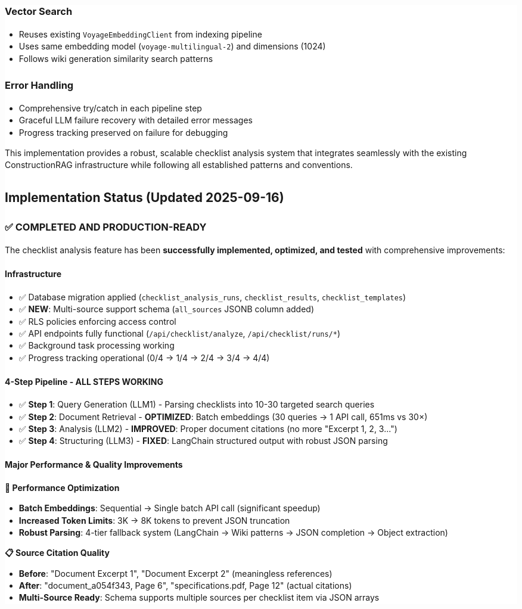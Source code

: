 ### Vector Search
- Reuses existing `VoyageEmbeddingClient` from indexing pipeline
- Uses same embedding model (`voyage-multilingual-2`) and dimensions (1024)
- Follows wiki generation similarity search patterns

### Error Handling
- Comprehensive try/catch in each pipeline step
- Graceful LLM failure recovery with detailed error messages
- Progress tracking preserved on failure for debugging

This implementation provides a robust, scalable checklist analysis system that integrates seamlessly with the existing ConstructionRAG infrastructure while following all established patterns and conventions.

## Implementation Status (Updated 2025-09-16)

### ✅ **COMPLETED AND PRODUCTION-READY**

The checklist analysis feature has been **successfully implemented, optimized, and tested** with comprehensive improvements:

#### **Infrastructure**
- ✅ Database migration applied (`checklist_analysis_runs`, `checklist_results`, `checklist_templates`)
- ✅ **NEW**: Multi-source support schema (`all_sources` JSONB column added)
- ✅ RLS policies enforcing access control
- ✅ API endpoints fully functional (`/api/checklist/analyze`, `/api/checklist/runs/*`)
- ✅ Background task processing working
- ✅ Progress tracking operational (0/4 → 1/4 → 2/4 → 3/4 → 4/4)

#### **4-Step Pipeline - ALL STEPS WORKING**
- ✅ **Step 1**: Query Generation (LLM1) - Parsing checklists into 10-30 targeted search queries
- ✅ **Step 2**: Document Retrieval - **OPTIMIZED**: Batch embeddings (30 queries → 1 API call, 651ms vs 30×)
- ✅ **Step 3**: Analysis (LLM2) - **IMPROVED**: Proper document citations (no more "Excerpt 1, 2, 3...")
- ✅ **Step 4**: Structuring (LLM3) - **FIXED**: LangChain structured output with robust JSON parsing

#### **Major Performance & Quality Improvements**

**🚀 Performance Optimization**
- **Batch Embeddings**: Sequential → Single batch API call (significant speedup)
- **Increased Token Limits**: 3K → 8K tokens to prevent JSON truncation
- **Robust Parsing**: 4-tier fallback system (LangChain → Wiki patterns → JSON completion → Object extraction)

**📋 Source Citation Quality**
- **Before**: "Document Excerpt 1", "Document Excerpt 2" (meaningless references)
- **After**: "document_a054f343, Page 6", "specifications.pdf, Page 12" (actual citations)
- **Multi-Source Ready**: Schema supports multiple sources per checklist item via JSON arrays
